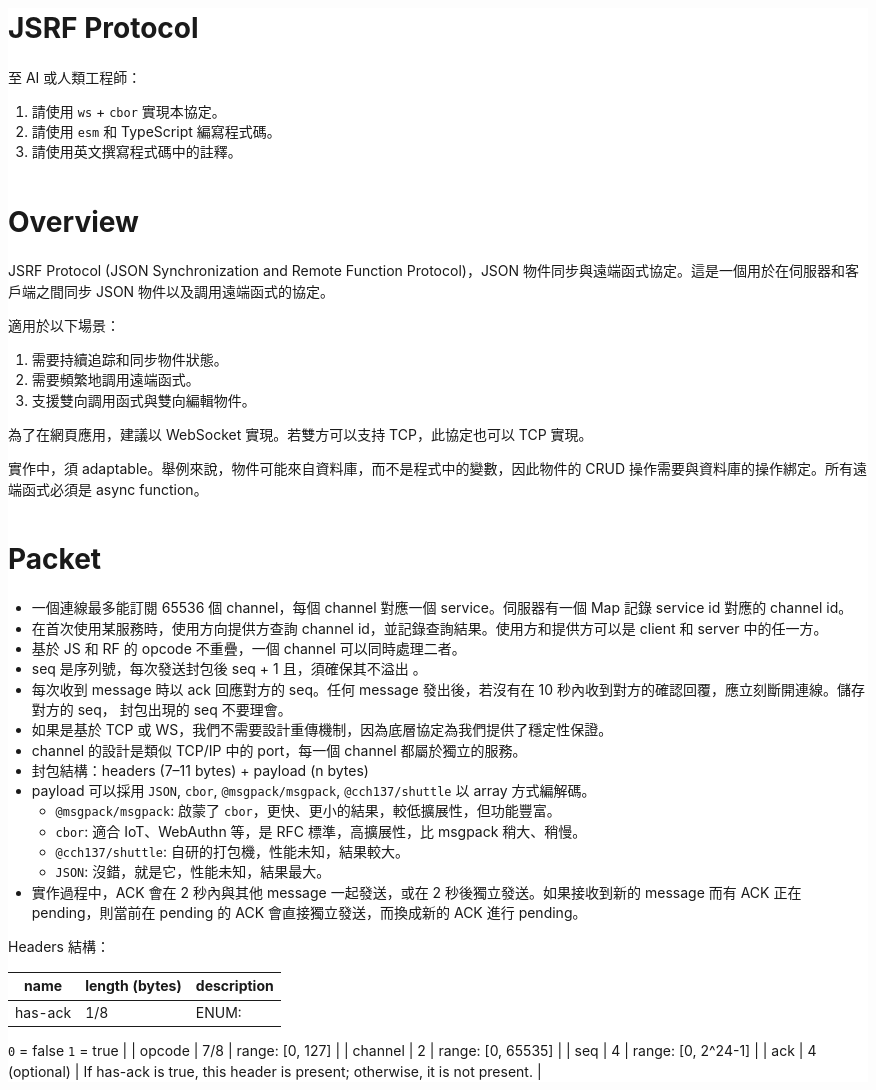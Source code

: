 # JSRF Protocol

至 AI 或人類工程師：

1. 請使用 `ws` + `cbor` 實現本協定。
2. 請使用 `esm` 和 TypeScript 編寫程式碼。
3. 請使用英文撰寫程式碼中的註釋。

# Overview

JSRF Protocol (JSON Synchronization and Remote Function Protocol)，JSON 物件同步與遠端函式協定。這是一個用於在伺服器和客戶端之間同步 JSON 物件以及調用遠端函式的協定。

適用於以下場景：

1. 需要持續追踪和同步物件狀態。
2. 需要頻繁地調用遠端函式。
3. 支援雙向調用函式與雙向編輯物件。

為了在網頁應用，建議以 WebSocket 實現。若雙方可以支持 TCP，此協定也可以 TCP 實現。

實作中，須 adaptable。舉例來說，物件可能來自資料庫，而不是程式中的變數，因此物件的 CRUD 操作需要與資料庫的操作綁定。所有遠端函式必須是 async function。

# Packet

- 一個連線最多能訂閱 65536 個 channel，每個 channel 對應一個 service。伺服器有一個 Map 記錄 service id 對應的 channel id。
- 在首次使用某服務時，使用方向提供方查詢 channel id，並記錄查詢結果。使用方和提供方可以是 client 和 server 中的任一方。
- 基於 JS 和 RF 的 opcode 不重疊，一個 channel 可以同時處理二者。
- seq 是序列號，每次發送封包後 seq + 1 且，須確保其不溢出 。
- 每次收到 message 時以 ack 回應對方的 seq。任何 message 發出後，若沒有在 10 秒內收到對方的確認回覆，應立刻斷開連線。儲存對方的 seq， 封包出現的 seq 不要理會。
- 如果是基於 TCP 或 WS，我們不需要設計重傳機制，因為底層協定為我們提供了穩定性保證。
- channel 的設計是類似 TCP/IP 中的 port，每一個 channel 都屬於獨立的服務。
- 封包結構：headers (7–11 bytes) + payload (n bytes)
- payload 可以採用 `JSON`, `cbor`, `@msgpack/msgpack`, `@cch137/shuttle` 以 array 方式編解碼。
  - `@msgpack/msgpack`: 啟蒙了 `cbor`，更快、更小的結果，較低擴展性，但功能豐富。
  - `cbor`: 適合 IoT、WebAuthn 等，是 RFC 標準，高擴展性，比 msgpack 稍大、稍慢。
  - `@cch137/shuttle`: 自研的打包機，性能未知，結果較大。
  - `JSON`: 沒錯，就是它，性能未知，結果最大。
- 實作過程中，ACK 會在 2 秒內與其他 message 一起發送，或在 2 秒後獨立發送。如果接收到新的 message 而有 ACK 正在 pending，則當前在 pending 的 ACK 會直接獨立發送，而換成新的 ACK 進行 pending。

Headers 結構：

| name    | length (bytes) | description |
| ------- | -------------- | ----------- |
| has-ack | 1/8            | ENUM:       |

`0` = false
`1` = true |
| opcode | 7/8 | range: [0, 127] |
| channel | 2 | range: [0, 65535] |
| seq | 4 | range: [0, 2^24-1] |
| ack | 4 (optional) | If has-ack is true, this header is present; otherwise, it is not present. |
